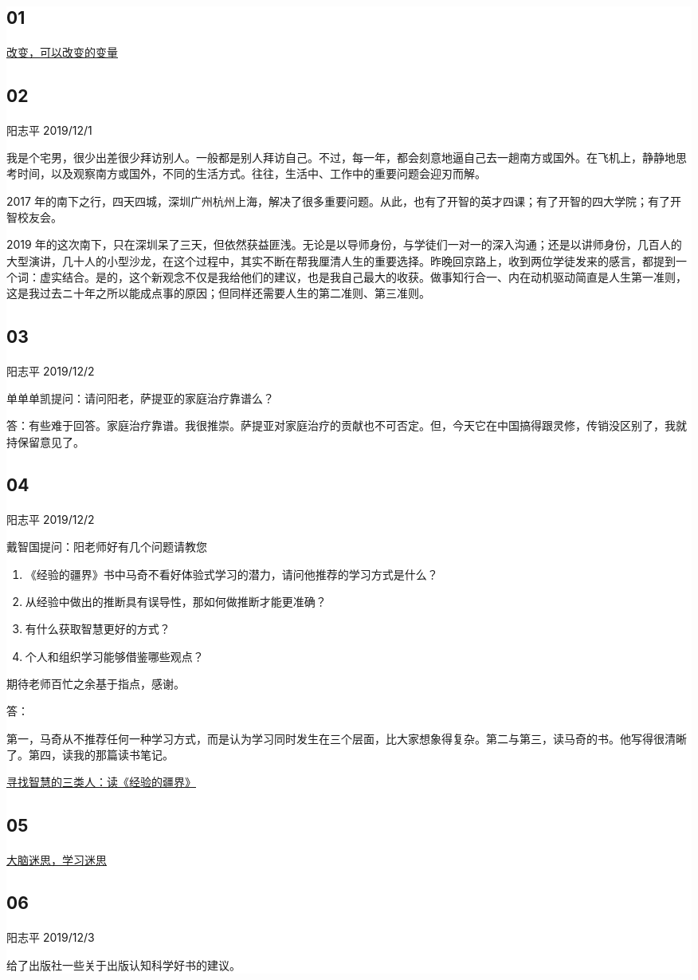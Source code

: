 ## 01

[改变，可以改变的变量](https://mp.weixin.qq.com/s/_RKRY6vBJ1oQeiUJah_-yg)

## 02

阳志平 2019/12/1

我是个宅男，很少出差很少拜访别人。一般都是别人拜访自己。不过，每一年，都会刻意地逼自己去一趟南方或国外。在飞机上，静静地思考时间，以及观察南方或国外，不同的生活方式。往往，生活中、工作中的重要问题会迎刃而解。

2017 年的南下之行，四天四城，深圳广州杭州上海，解决了很多重要问题。从此，也有了开智的英才四课；有了开智的四大学院；有了开智校友会。

2019 年的这次南下，只在深圳呆了三天，但依然获益匪浅。无论是以导师身份，与学徒们一对一的深入沟通；还是以讲师身份，几百人的大型演讲，几十人的小型沙龙，在这个过程中，其实不断在帮我厘清人生的重要选择。昨晚回京路上，收到两位学徒发来的感言，都提到一个词：虚实结合。是的，这个新观念不仅是我给他们的建议，也是我自己最大的收获。做事知行合一、内在动机驱动简直是人生第一准则，这是我过去ニ十年之所以能成点事的原因；但同样还需要人生的第二准则、第三准则。

## 03

阳志平 2019/12/2

单单单凯提问：请问阳老，萨提亚的家庭治疗靠谱么？

答：有些难于回答。家庭治疗靠谱。我很推崇。萨提亚对家庭治疗的贡献也不可否定。但，今天它在中国搞得跟灵修，传销没区别了，我就持保留意见了。

## 04

阳志平 2019/12/2

戴智国提问：阳老师好有几个问题请教您

1. 《经验的疆界》书中马奇不看好体验式学习的潜力，请问他推荐的学习方式是什么？

2. 从经验中做出的推断具有误导性，那如何做推断才能更准确？

3. 有什么获取智慧更好的方式？

4. 个人和组织学习能够借鉴哪些观点？

期待老师百忙之余基于指点，感谢。

答：

第一，马奇从不推荐任何一种学习方式，而是认为学习同时发生在三个层面，比大家想象得复杂。第二与第三，读马奇的书。他写得很清晰了。第四，读我的那篇读书笔记。

[寻找智慧的三类人：读《经验的疆界》](https://mp.weixin.qq.com/s/Z3dykcGZdHgwXhTTyOzSjg)

## 05

[大脑迷思，学习迷思](https://mp.weixin.qq.com/s/JOMdB7SLsi-DlemkMZXHqQ)

## 06

阳志平 2019/12/3

给了出版社一些关于出版认知科学好书的建议。

